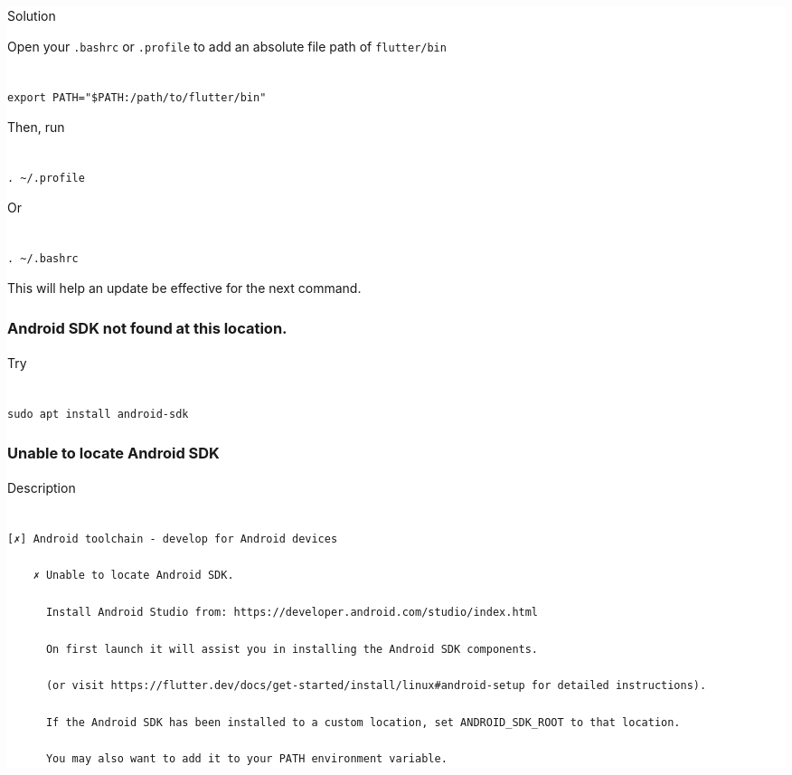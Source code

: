 Solution

Open your `.bashrc` or `.profile` to add an absolute file path of `flutter/bin`

```

export PATH="$PATH:/path/to/flutter/bin"

```

Then, run

```

. ~/.profile

```

Or

```

. ~/.bashrc

```

This will help an update be effective for the next command.


### **Android SDK not found at this location.**

Try

```

sudo apt install android-sdk

```


### **Unable to locate Android SDK**

Description

```

[✗] Android toolchain - develop for Android devices

    ✗ Unable to locate Android SDK.

      Install Android Studio from: https://developer.android.com/studio/index.html

      On first launch it will assist you in installing the Android SDK components.

      (or visit https://flutter.dev/docs/get-started/install/linux#android-setup for detailed instructions).

      If the Android SDK has been installed to a custom location, set ANDROID_SDK_ROOT to that location.

      You may also want to add it to your PATH environment variable.

```
